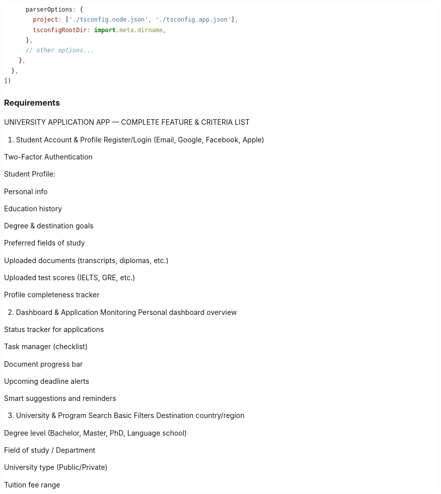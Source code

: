 ```js
      parserOptions: {
        project: ['./tsconfig.node.json', './tsconfig.app.json'],
        tsconfigRootDir: import.meta.dirname,
      },
      // other options...
    },
  },
])
```




### Requirements

UNIVERSITY APPLICATION APP — COMPLETE FEATURE & CRITERIA LIST
1. Student Account & Profile
Register/Login (Email, Google, Facebook, Apple)

Two-Factor Authentication

Student Profile:

Personal info

Education history

Degree & destination goals

Preferred fields of study

Uploaded documents (transcripts, diplomas, etc.)

Uploaded test scores (IELTS, GRE, etc.)

Profile completeness tracker

2. Dashboard & Application Monitoring
Personal dashboard overview

Status tracker for applications

Task manager (checklist)

Document progress bar

Upcoming deadline alerts

Smart suggestions and reminders

3. University & Program Search
Basic Filters
Destination country/region

Degree level (Bachelor, Master, PhD, Language school)

Field of study / Department

University type (Public/Private)

Tuition fee range
